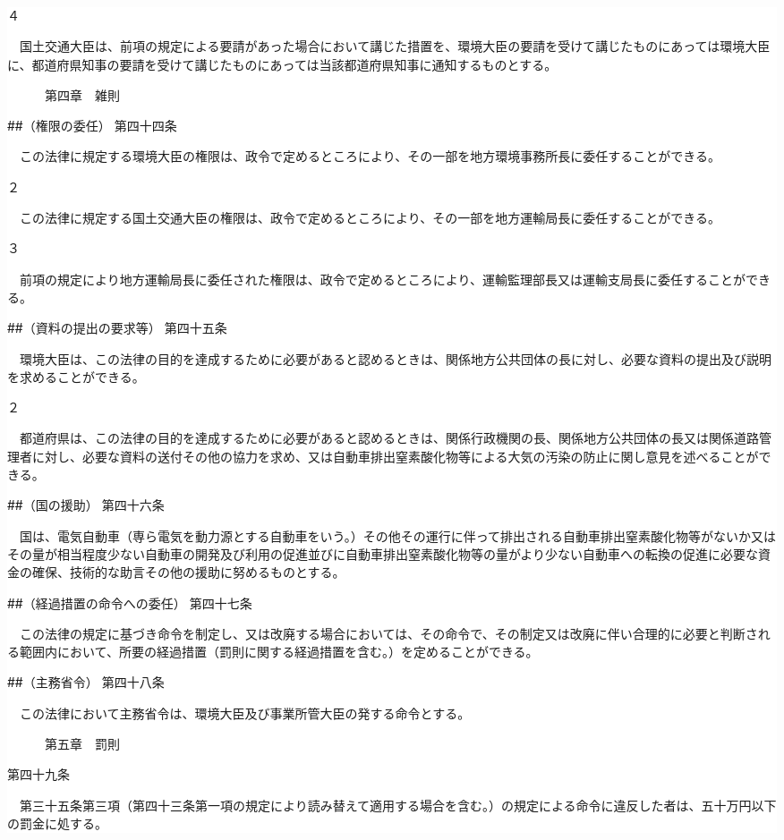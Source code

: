 ４

　国土交通大臣は、前項の規定による要請があった場合において講じた措置を、環境大臣の要請を受けて講じたものにあっては環境大臣に、都道府県知事の要請を受けて講じたものにあっては当該都道府県知事に通知するものとする。




　　　第四章　雑則


##（権限の委任）
第四十四条

　この法律に規定する環境大臣の権限は、政令で定めるところにより、その一部を地方環境事務所長に委任することができる。

２

　この法律に規定する国土交通大臣の権限は、政令で定めるところにより、その一部を地方運輸局長に委任することができる。

３

　前項の規定により地方運輸局長に委任された権限は、政令で定めるところにより、運輸監理部長又は運輸支局長に委任することができる。



##（資料の提出の要求等）
第四十五条

　環境大臣は、この法律の目的を達成するために必要があると認めるときは、関係地方公共団体の長に対し、必要な資料の提出及び説明を求めることができる。

２

　都道府県は、この法律の目的を達成するために必要があると認めるときは、関係行政機関の長、関係地方公共団体の長又は関係道路管理者に対し、必要な資料の送付その他の協力を求め、又は自動車排出窒素酸化物等による大気の汚染の防止に関し意見を述べることができる。



##（国の援助）
第四十六条

　国は、電気自動車（専ら電気を動力源とする自動車をいう。）その他その運行に伴って排出される自動車排出窒素酸化物等がないか又はその量が相当程度少ない自動車の開発及び利用の促進並びに自動車排出窒素酸化物等の量がより少ない自動車への転換の促進に必要な資金の確保、技術的な助言その他の援助に努めるものとする。



##（経過措置の命令への委任）
第四十七条

　この法律の規定に基づき命令を制定し、又は改廃する場合においては、その命令で、その制定又は改廃に伴い合理的に必要と判断される範囲内において、所要の経過措置（罰則に関する経過措置を含む。）を定めることができる。



##（主務省令）
第四十八条

　この法律において主務省令は、環境大臣及び事業所管大臣の発する命令とする。



　　　第五章　罰則


第四十九条


　第三十五条第三項（第四十三条第一項の規定により読み替えて適用する場合を含む。）の規定による命令に違反した者は、五十万円以下の罰金に処する。
